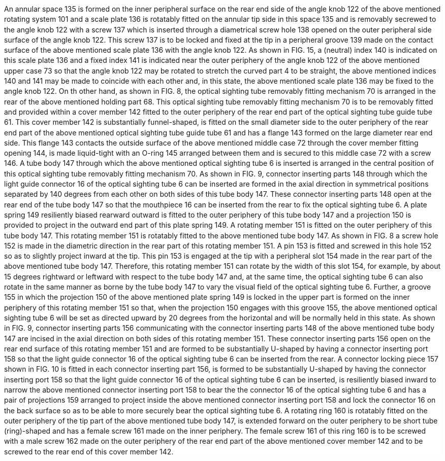 An annular space 135 is formed on the inner peripheral surface on the rear end side of the angle knob 122 of the above mentioned rotating system 101 and a scale plate 136 is rotatably fitted on the annular tip side in this space 135 and is removably secrewed to the angle knob 122 with a screw 137 which is inserted through a diametrical screw hole 138 opened on the outer peripheral side surface of the angle knob 122. This screw 137 is to be locked and fixed at the tip in a peripheral groove 139 made on the contact surface of the above mentioned scale plate 136 with the angle knob 122. As shown in FIG. 15, a (neutral) index 140 is indicated on this scale plate 136 and a fixed index 141 is indicated near the outer periphery of the angle knob 122 of the above mentioned upper case 73 so that the angle knob 122 may be rotated to stretch the curved part 4 to be straight, the above mentioned indices 140 and 141 may be made to coincide with each other and, in this state, the above mentioned scale plate 136 may be fixed to the angle knob 122.
On th other hand, as shown in FIG. 8, the optical sighting tube removably fitting mechanism 70 is arranged in the rear of the above mentioned holding part 68. This optical sighting tube removably fitting mechanism 70 is to be removably fitted and provided within a cover member 142 fitted to the outer periphery of the rear end part of the optical sighting tube guide tube 61. This cover member 142 is substantially funnel-shaped, is fitted on the small diameter side to the outer periphery of the rear end part of the above mentioned optical sighting tube guide tube 61 and has a flange 143 formed on the large diameter rear end side. This flange 143 contacts the outside surface of the above mentioned middle case 72 through the cover member fitting opening 144, is made liquid-tight with an O-ring 145 arranged between them and is secured to this middle case 72 with a screw 146.
A tube body 147 through which the above mentioned optical sighting tube 6 is inserted is arranged in the central position of this optical sighting tube removably fitting mechanism 70. As shown in FIG. 9, connector inserting parts 148 through which the light guide connector 16 of the optical sighting tube 6 can be inserted are formed in the axial direction in symmetrical positions separated by 140 degrees from each other on both sides of this tube body 147. These connector inserting parts 148 open at the rear end of the tube body 147 so that the mouthpiece 16 can be inserted from the rear to fix the optical sighting tube 6. A plate spring 149 resiliently biased rearward outward is fitted to the outer periphery of this tube body 147 and a projection 150 is provided to project in the outward end part of this plate spring 149. A rotating member 151 is fitted on the outer periphery of this tube body 147. This rotating member 151 is rotatably fitted to the above mentioned tube body 147. As shown in FIG. 8 a screw hole 152 is made in the diametric direction in the rear part of this rotating member 151. A pin 153 is fitted and screwed in this hole 152 so as to slightly project inward at the tip. This pin 153 is engaged at the tip with a peripheral slot 154 made in the rear part of the above mentioned tube body 147. Therefore, this rotating member 151 can rotate by the width of this slot 154, for example, by about 15 degrees rightward or leftward with respect to the tube body 147 and, at the same time, the optical sighting tube 6 can also rotate in the same manner as borne by the tube body 147 to vary the visual field of the optical sighting tube 6. Further, a groove 155 in which the projection 150 of the above mentioned plate spring 149 is locked in the upper part is formed on the inner periphery of this rotating member 151 so that, when the projection 150 engages with this groove 155, the above mentioned optical sighting tube 6 will be set as directed upward by 20 degrees from the horizontal and will be normally held in this state. As shown in FIG. 9, connector inserting parts 156 communicating with the connector inserting parts 148 of the above mentioned tube body 147 are incised in the axial direction on both sides of this rotating member 151. These connector inserting parts 156 open on the rear end surface of this rotating member 151 and are formed to be substantially U-shaped by having a connector inserting port 158 so that the light guide connector 16 of the optical sighting tube 6 can be inserted from the rear. A connector locking piece 157 shown in FIG. 10 is fitted in each connector inserting part 156, is formed to be substantially U-shaped by having the connector inserting port 158 so that the light guide connector 16 of the optical sighting tube 6 can be inserted, is resiliently biased inward to narrow the above mentioned connector inserting port 158 to bear the the connector 16 of the optical sighting tube 6 and has a pair of projections 159 arranged to project inside the above mentioned connector inserting port 158 and lock the connector 16 on the back surface so as to be able to more securely bear the optical sighting tube 6.
A rotating ring 160 is rotatably fitted on the outer periphery of the tip part of the above mentioned tube body 147, is extended forward on the outer periphery to be short tube (ring)-shaped and has a female screw 161 made on the inner periphery. The female screw 161 of this ring 160 is to be screwed with a male screw 162 made on the outer periphery of the rear end part of the above mentioned cover member 142 and to be screwed to the rear end of this cover member 142.